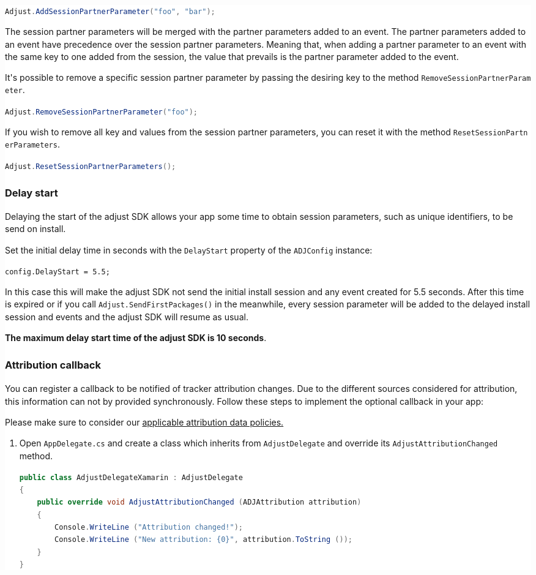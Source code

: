 ```cs
Adjust.AddSessionPartnerParameter("foo", "bar");
```

The session partner parameters will be merged with the partner parameters added to an event. The partner parameters added to an event have precedence over the session partner parameters. Meaning that, when adding a partner parameter to an event with the same key to one added from the session, the value that prevails is the partner parameter added to the event.

It's possible to remove a specific session partner parameter by passing the desiring key to the method `RemoveSessionPartnerParameter`.

```cs
Adjust.RemoveSessionPartnerParameter("foo");
```

If you wish to remove all key and values from the session partner parameters, you can reset it with the method `ResetSessionPartnerParameters`.

```cs
Adjust.ResetSessionPartnerParameters();
```

### <a id="delay-start"></a>Delay start

Delaying the start of the adjust SDK allows your app some time to obtain session parameters, such as unique identifiers, to be send on install.

Set the initial delay time in seconds with the `DelayStart` property of the `ADJConfig` instance:

```objc
config.DelayStart = 5.5;
```

In this case this will make the adjust SDK not send the initial install session and any event created for 5.5 seconds. After this time is expired or if you call `Adjust.SendFirstPackages()` in the meanwhile, every session parameter will be added to the delayed install session and events and the adjust SDK will resume as usual.

**The maximum delay start time of the adjust SDK is 10 seconds**.

### <a id="attribution-callback"></a>Attribution callback

You can register a callback to be notified of tracker attribution changes. Due to the different sources considered for attribution, this information can not by provided synchronously. Follow these steps to implement the optional callback in your app:

Please make sure to consider our [applicable attribution data policies.][attribution-data]

1. Open `AppDelegate.cs` and create a class which inherits from `AdjustDelegate` and override its `AdjustAttributionChanged` method.
    
    ```cs
    public class AdjustDelegateXamarin : AdjustDelegate
    {
        public override void AdjustAttributionChanged (ADJAttribution attribution)
        {
            Console.WriteLine ("Attribution changed!");
            Console.WriteLine ("New attribution: {0}", attribution.ToString ());
        }
    }
    ```


[dashboard]: 	http://adjust.com
[adjust.com]:	http://adjust.com
[releases]:             https://github.com/adjust/xamarin_sdk/releases
[demo-app-ios]:         /./iOS
[event-tracking]:       https://docs.adjust.com/en/event-tracking
[callbacks-guide]:      https://docs.adjust.com/en/callbacks
[special-partners]:     https://docs.adjust.com/en/special-partners
[attribution-data]:     https://github.com/adjust/sdks/blob/master/doc/attribution-data.md
[currency-conversion]:  https://docs.adjust.com/en/event-tracking/#tracking-purchases-in-different-currencies
[ios-readme-deeplinking]:	        https://github.com/adjust/ios_sdk/#deeplink-reattributions
[reattribution-with-deeplinks]:   https://docs.adjust.com/en/deeplinking/#manually-appending-attribution-data-to-a-deep-link
[run]: 			        https://github.com/adjust/sdks/blob/master/Resources/xamarin/ios/run.png
[select_ios_dll]: 	https://github.com/adjust/sdks/blob/master/Resources/xamarin/ios/select_ios_dll.png
[add_ios_binding]: 	https://github.com/adjust/sdks/blob/master/Resources/xamarin/ios/add_ios_binding.png
[additional_flags]:	https://github.com/adjust/sdks/blob/master/Resources/xamarin/ios/additional_flags.png
[select_ios_binding]: 		https://github.com/adjust/sdks/blob/master/Resources/xamarin/ios/select_ios_binding.png
[submodule_ios_binding]: 	https://github.com/adjust/sdks/blob/master/Resources/xamarin/ios/submodule_ios_binding.png
[reference_ios_binding]: 	https://github.com/adjust/sdks/blob/master/Resources/xamarin/ios/reference_ios_binding.png
[deeplinking_universal_links]:	https://github.com/adjust/sdks/blob/master/Resources/xamarin/ios/deeplinking_universal_links.png
[deeplinking_custom_url_scheme]:	https://github.com/adjust/sdks/blob/master/Resources/xamarin/ios/deeplinking_custom_url_scheme.png